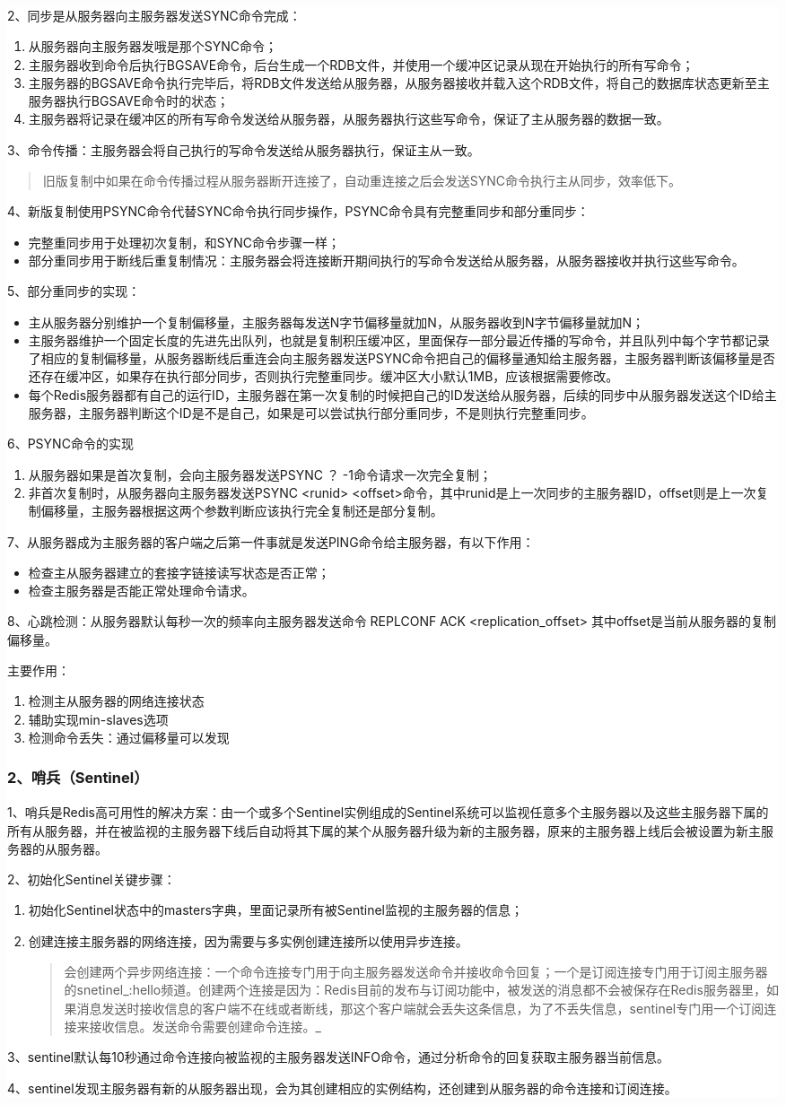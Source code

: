 2、同步是从服务器向主服务器发送SYNC命令完成：

1. 从服务器向主服务器发哦是那个SYNC命令；
1. 主服务器收到命令后执行BGSAVE命令，后台生成一个RDB文件，并使用一个缓冲区记录从现在开始执行的所有写命令；
1. 主服务器的BGSAVE命令执行完毕后，将RDB文件发送给从服务器，从服务器接收并载入这个RDB文件，将自己的数据库状态更新至主服务器执行BGSAVE命令时的状态；
1. 主服务器将记录在缓冲区的所有写命令发送给从服务器，从服务器执行这些写命令，保证了主从服务器的数据一致。

3、命令传播：主服务器会将自己执行的写命令发送给从服务器执行，保证主从一致。

> 旧版复制中如果在命令传播过程从服务器断开连接了，自动重连接之后会发送SYNC命令执行主从同步，效率低下。

4、新版复制使用PSYNC命令代替SYNC命令执行同步操作，PSYNC命令具有完整重同步和部分重同步：

* 完整重同步用于处理初次复制，和SYNC命令步骤一样；
* 部分重同步用于断线后重复制情况：主服务器会将连接断开期间执行的写命令发送给从服务器，从服务器接收并执行这些写命令。

5、部分重同步的实现：

* 主从服务器分别维护一个复制偏移量，主服务器每发送N字节偏移量就加N，从服务器收到N字节偏移量就加N；
* 主服务器维护一个固定长度的先进先出队列，也就是复制积压缓冲区，里面保存一部分最近传播的写命令，并且队列中每个字节都记录了相应的复制偏移量，从服务器断线后重连会向主服务器发送PSYNC命令把自己的偏移量通知给主服务器，主服务器判断该偏移量是否还存在缓冲区，如果存在执行部分同步，否则执行完整重同步。缓冲区大小默认1MB，应该根据需要修改。
* 每个Redis服务器都有自己的运行ID，主服务器在第一次复制的时候把自己的ID发送给从服务器，后续的同步中从服务器发送这个ID给主服务器，主服务器判断这个ID是不是自己，如果是可以尝试执行部分重同步，不是则执行完整重同步。

6、PSYNC命令的实现

1. 从服务器如果是首次复制，会向主服务器发送PSYNC ？ \-1命令请求一次完全复制；
1. 非首次复制时，从服务器向主服务器发送PSYNC <runid\> <offset\>命令，其中runid是上一次同步的主服务器ID，offset则是上一次复制偏移量，主服务器根据这两个参数判断应该执行完全复制还是部分复制。

7、从服务器成为主服务器的客户端之后第一件事就是发送PING命令给主服务器，有以下作用：

* 检查主从服务器建立的套接字链接读写状态是否正常；
* 检查主服务器是否能正常处理命令请求。

8、心跳检测：从服务器默认每秒一次的频率向主服务器发送命令 REPLCONF ACK  <replication\_offset\> 其中offset是当前从服务器的复制偏移量。

主要作用：

1. 检测主从服务器的网络连接状态
1. 辅助实现min\-slaves选项
1. 检测命令丢失：通过偏移量可以发现

### 2、哨兵（Sentinel）

1、哨兵是Redis高可用性的解决方案：由一个或多个Sentinel实例组成的Sentinel系统可以监视任意多个主服务器以及这些主服务器下属的所有从服务器，并在被监视的主服务器下线后自动将其下属的某个从服务器升级为新的主服务器，原来的主服务器上线后会被设置为新主服务器的从服务器。

2、初始化Sentinel关键步骤：

1. 初始化Sentinel状态中的masters字典，里面记录所有被Sentinel监视的主服务器的信息；
1. 创建连接主服务器的网络连接，因为需要与多实例创建连接所以使用异步连接。

	> 会创建两个异步网络连接：一个命令连接专门用于向主服务器发送命令并接收命令回复；一个是订阅连接专门用于订阅主服务器的snetinel_:hello频道。创建两个连接是因为：Redis目前的发布与订阅功能中，被发送的消息都不会被保存在Redis服务器里，如果消息发送时接收信息的客户端不在线或者断线，那这个客户端就会丢失这条信息，为了不丢失信息，sentinel专门用一个订阅连接来接收信息。发送命令需要创建命令连接。_

3、sentinel默认每10秒通过命令连接向被监视的主服务器发送INFO命令，通过分析命令的回复获取主服务器当前信息。

4、sentinel发现主服务器有新的从服务器出现，会为其创建相应的实例结构，还创建到从服务器的命令连接和订阅连接。
